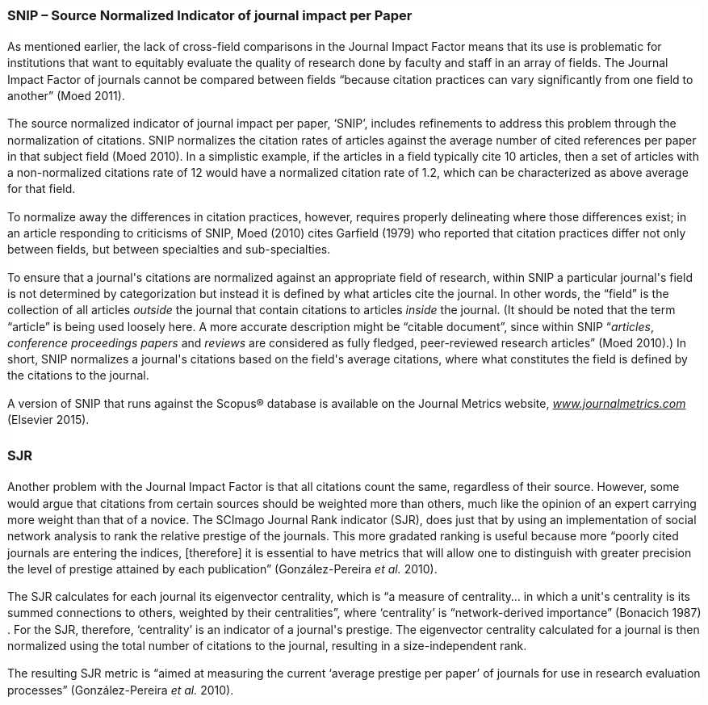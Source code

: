 ### SNIP &ndash; Source Normalized Indicator of journal impact per Paper

As mentioned earlier, the lack of cross-field comparisons in the Journal Impact Factor means that its use is problematic for institutions that want to equitably evaluate the quality of research done by faculty and staff in an array of fields.  The Journal Impact Factor of journals cannot be compared between fields “because citation practices can vary significantly from one field to another” (Moed 2011).

The source normalized indicator of journal impact per paper, ‘SNIP’, includes refinements to address this problem through the normalization of citations.  SNIP normalizes the citation rates of articles against the average number of cited references per paper in that subject field (Moed 2010).  In a simplistic example, if the articles in a field typically cite 10 articles, then a set of articles with a non-normalized citations rate of 12 would have a normalized citation rate of 1.2, which can be characterized as above average for that field.

To normalize away the differences in citation practices, however, requires properly delineating where those differences exist; in an article responding to criticisms of SNIP, Moed (2010) cites Garfield (1979) who reported that citation practices differ not only between fields, but between specialties and sub-specialties.

To ensure that a journal's citations are normalized against an appropriate field of research, within SNIP a particular journal's field is not determined by categorization but instead it is defined by what articles cite the journal.  In other words, the “field” is the collection of all articles *outside* the journal that contain citations to articles *inside* the journal.  (It should be noted that the term “article” is being used loosely here.  A more accurate description might be “citable document”, since within SNIP “*articles*, *conference proceedings papers* and *reviews* are considered as fully fledged, peer-reviewed research articles” (Moed 2010).)  In short, SNIP normalizes a journal's citations based on the field's average citations, where what constitutes the field is defined by the citations to the journal.

A version of SNIP that runs against the Scopus&reg; database is available on the Journal Metrics website, *www.journalmetrics.com* (Elsevier 2015).

### SJR

Another problem with the Journal Impact Factor is that all citations count the same, regardless of their source.  However, some would argue that citations from certain sources should be weighted more than others, much like the opinion of an expert carrying more weight than that of a novice. The SCImago Journal Rank indicator (SJR), does just that by using an implementation of social network analysis to rank the relative prestige of the journals.  This more gradated ranking is useful because more “poorly cited journals are entering the indices, [therefore] it is essential to have metrics that will allow one to distinguish with greater precision the level of prestige attained by each publication” (González-Pereira *et al.* 2010).

The SJR calculates for each journal its eigenvector centrality, which is “a measure of centrality… in which a unit's centrality is its summed connections to others, weighted by their centralities”, where ‘centrality’ is “network-derived importance” (Bonacich 1987) . For the SJR, therefore, ‘centrality’ is an indicator of a journal's prestige.  The eigenvector centrality calculated for a journal is then normalized using the total number of citations to the journal, resulting in a size-independent rank.

The resulting SJR metric is “aimed at measuring the current ‘average prestige per paper’ of journals for use in research evaluation processes” (González-Pereira *et al.* 2010).
